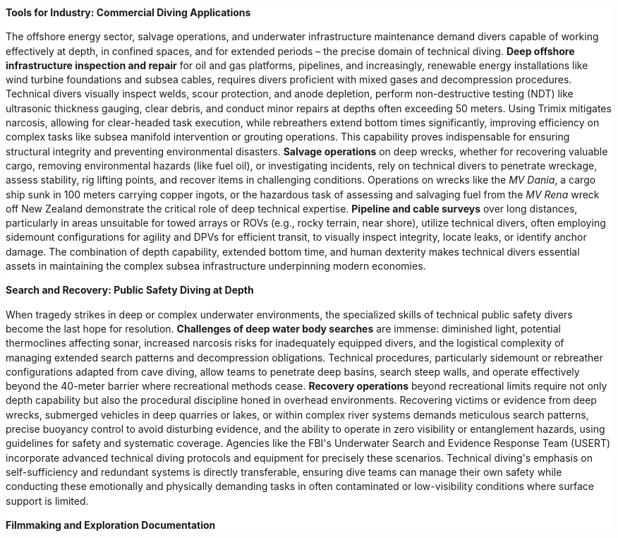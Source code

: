 **Tools for Industry: Commercial Diving Applications**

The offshore energy sector, salvage operations, and underwater infrastructure maintenance demand divers capable of working effectively at depth, in confined spaces, and for extended periods – the precise domain of technical diving. **Deep offshore infrastructure inspection and repair** for oil and gas platforms, pipelines, and increasingly, renewable energy installations like wind turbine foundations and subsea cables, requires divers proficient with mixed gases and decompression procedures. Technical divers visually inspect welds, scour protection, and anode depletion, perform non-destructive testing (NDT) like ultrasonic thickness gauging, clear debris, and conduct minor repairs at depths often exceeding 50 meters. Using Trimix mitigates narcosis, allowing for clear-headed task execution, while rebreathers extend bottom times significantly, improving efficiency on complex tasks like subsea manifold intervention or grouting operations. This capability proves indispensable for ensuring structural integrity and preventing environmental disasters. **Salvage operations** on deep wrecks, whether for recovering valuable cargo, removing environmental hazards (like fuel oil), or investigating incidents, rely on technical divers to penetrate wreckage, assess stability, rig lifting points, and recover items in challenging conditions. Operations on wrecks like the *MV Dania*, a cargo ship sunk in 100 meters carrying copper ingots, or the hazardous task of assessing and salvaging fuel from the *MV Rena* wreck off New Zealand demonstrate the critical role of deep technical expertise. **Pipeline and cable surveys** over long distances, particularly in areas unsuitable for towed arrays or ROVs (e.g., rocky terrain, near shore), utilize technical divers, often employing sidemount configurations for agility and DPVs for efficient transit, to visually inspect integrity, locate leaks, or identify anchor damage. The combination of depth capability, extended bottom time, and human dexterity makes technical divers essential assets in maintaining the complex subsea infrastructure underpinning modern economies.

**Search and Recovery: Public Safety Diving at Depth**

When tragedy strikes in deep or complex underwater environments, the specialized skills of technical public safety divers become the last hope for resolution. **Challenges of deep water body searches** are immense: diminished light, potential thermoclines affecting sonar, increased narcosis risks for inadequately equipped divers, and the logistical complexity of managing extended search patterns and decompression obligations. Technical procedures, particularly sidemount or rebreather configurations adapted from cave diving, allow teams to penetrate deep basins, search steep walls, and operate effectively beyond the 40-meter barrier where recreational methods cease. **Recovery operations** beyond recreational limits require not only depth capability but also the procedural discipline honed in overhead environments. Recovering victims or evidence from deep wrecks, submerged vehicles in deep quarries or lakes, or within complex river systems demands meticulous search patterns, precise buoyancy control to avoid disturbing evidence, and the ability to operate in zero visibility or entanglement hazards, using guidelines for safety and systematic coverage. Agencies like the FBI's Underwater Search and Evidence Response Team (USERT) incorporate advanced technical diving protocols and equipment for precisely these scenarios. Technical diving's emphasis on self-sufficiency and redundant systems is directly transferable, ensuring dive teams can manage their own safety while conducting these emotionally and physically demanding tasks in often contaminated or low-visibility conditions where surface support is limited.

**Filmmaking and Exploration Documentation**
